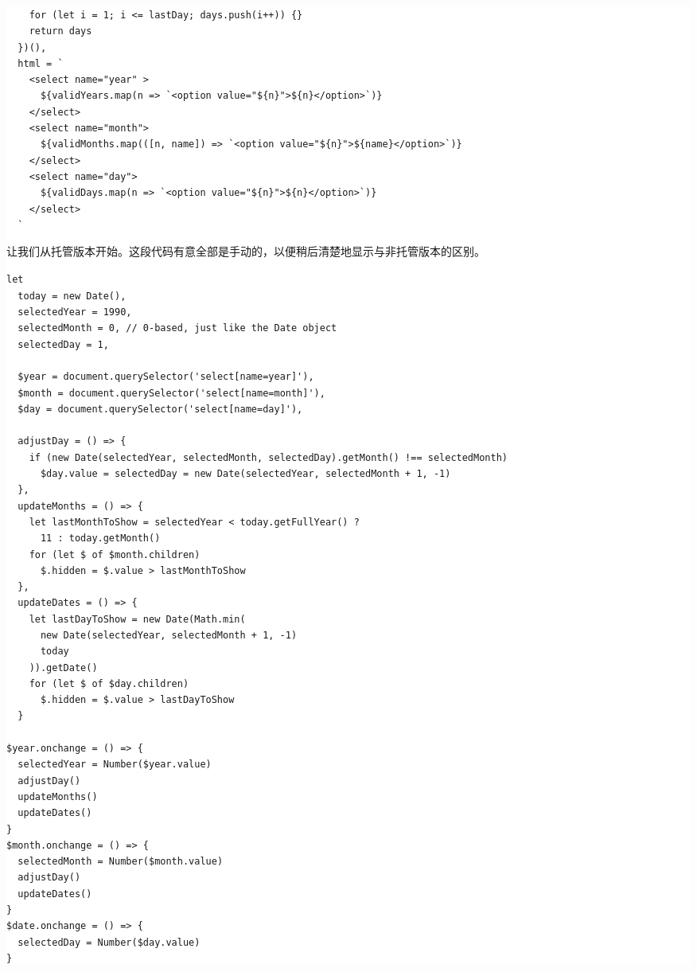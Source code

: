 ```
    for (let i = 1; i <= lastDay; days.push(i++)) {}
    return days
  })(),
  html = `
    <select name="year" >
      ${validYears.map(n => `<option value="${n}">${n}</option>`)}
    </select>
    <select name="month">
      ${validMonths.map(([n, name]) => `<option value="${n}">${name}</option>`)}
    </select>
    <select name="day">
      ${validDays.map(n => `<option value="${n}">${n}</option>`)}
    </select>
  ` 
```

让我们从托管版本开始。这段代码有意全部是手动的，以便稍后清楚地显示与非托管版本的区别。

```
let
  today = new Date(),
  selectedYear = 1990,
  selectedMonth = 0, // 0-based, just like the Date object
  selectedDay = 1,

  $year = document.querySelector('select[name=year]'),
  $month = document.querySelector('select[name=month]'),
  $day = document.querySelector('select[name=day]'),

  adjustDay = () => {
    if (new Date(selectedYear, selectedMonth, selectedDay).getMonth() !== selectedMonth)
      $day.value = selectedDay = new Date(selectedYear, selectedMonth + 1, -1)
  },
  updateMonths = () => {
    let lastMonthToShow = selectedYear < today.getFullYear() ?
      11 : today.getMonth()
    for (let $ of $month.children) 
      $.hidden = $.value > lastMonthToShow
  },
  updateDates = () => {
    let lastDayToShow = new Date(Math.min(
      new Date(selectedYear, selectedMonth + 1, -1)
      today
    )).getDate()
    for (let $ of $day.children)
      $.hidden = $.value > lastDayToShow
  }

$year.onchange = () => {
  selectedYear = Number($year.value)
  adjustDay()
  updateMonths()
  updateDates()
}
$month.onchange = () => {
  selectedMonth = Number($month.value)
  adjustDay()
  updateDates()
}
$date.onchange = () => {
  selectedDay = Number($day.value)
}
```
